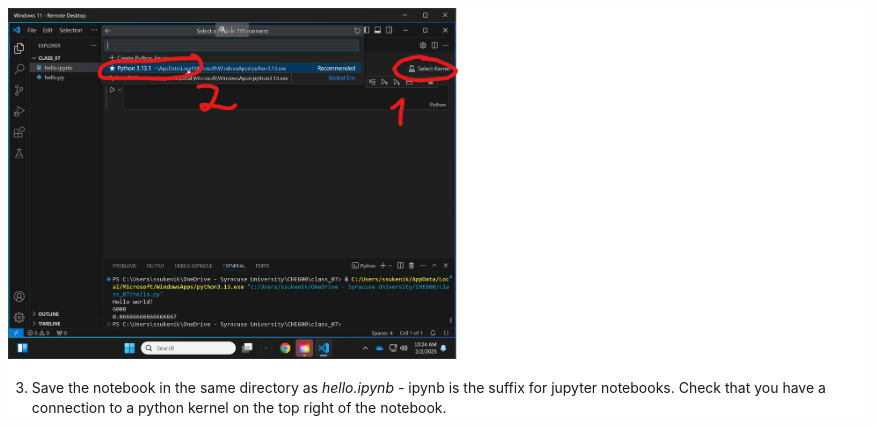 <img src="./images/jupyter_02.png" width=450>


3. Save the notebook in the same directory as _hello.ipynb_ - ipynb is the suffix for jupyter notebooks. Check that you have a connection to a python kernel on the top right of the notebook.
